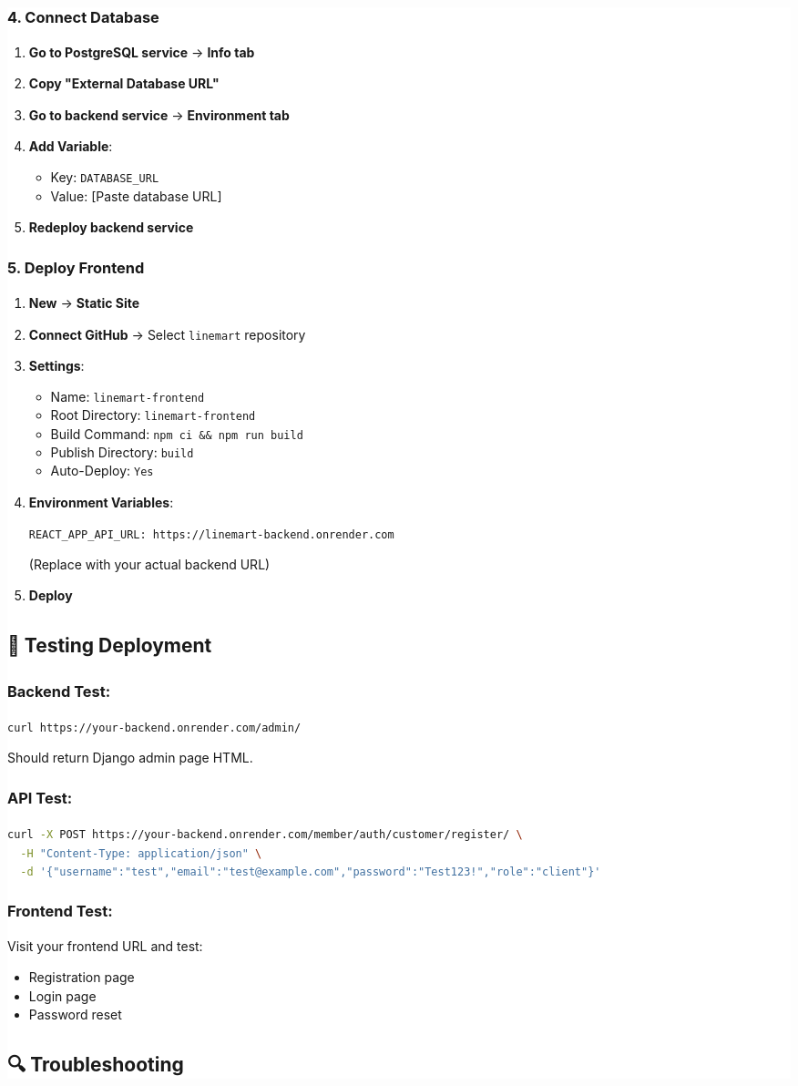 ### 4. Connect Database

1. **Go to PostgreSQL service** → **Info tab**
2. **Copy "External Database URL"**
3. **Go to backend service** → **Environment tab**
4. **Add Variable**:
   - Key: `DATABASE_URL`
   - Value: [Paste database URL]

5. **Redeploy backend service**

### 5. Deploy Frontend

1. **New** → **Static Site**
2. **Connect GitHub** → Select `linemart` repository
3. **Settings**:
   - Name: `linemart-frontend`
   - Root Directory: `linemart-frontend`
   - Build Command: `npm ci && npm run build`
   - Publish Directory: `build`
   - Auto-Deploy: `Yes`

4. **Environment Variables**:
   ```
   REACT_APP_API_URL: https://linemart-backend.onrender.com
   ```
   (Replace with your actual backend URL)

5. **Deploy**

## 🧪 **Testing Deployment**

### Backend Test:
```bash
curl https://your-backend.onrender.com/admin/
```
Should return Django admin page HTML.

### API Test:
```bash
curl -X POST https://your-backend.onrender.com/member/auth/customer/register/ \
  -H "Content-Type: application/json" \
  -d '{"username":"test","email":"test@example.com","password":"Test123!","role":"client"}'
```

### Frontend Test:
Visit your frontend URL and test:
- Registration page
- Login page  
- Password reset

## 🔍 **Troubleshooting**
